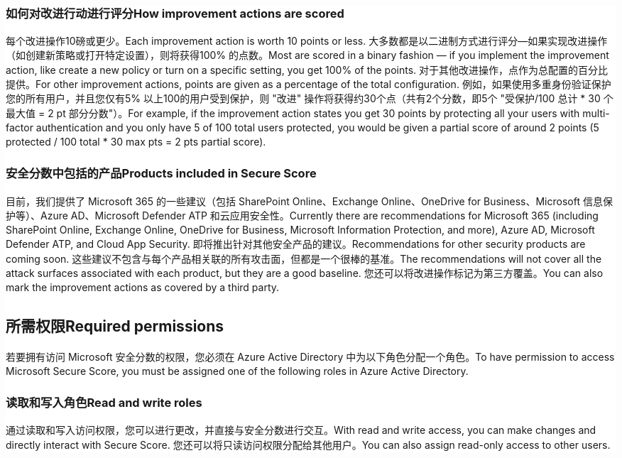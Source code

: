 ### <a name="how-improvement-actions-are-scored"></a><span data-ttu-id="69ddd-128">如何对改进行动进行评分</span><span class="sxs-lookup"><span data-stu-id="69ddd-128">How improvement actions are scored</span></span>

<span data-ttu-id="69ddd-129">每个改进操作10磅或更少。</span><span class="sxs-lookup"><span data-stu-id="69ddd-129">Each improvement action is worth 10 points or less.</span></span> <span data-ttu-id="69ddd-130">大多数都是以二进制方式进行评分—如果实现改进操作（如创建新策略或打开特定设置），则将获得100% 的点数。</span><span class="sxs-lookup"><span data-stu-id="69ddd-130">Most are scored in a binary fashion — if you implement the improvement action, like create a new policy or turn on a specific setting, you get 100% of the points.</span></span> <span data-ttu-id="69ddd-131">对于其他改进操作，点作为总配置的百分比提供。</span><span class="sxs-lookup"><span data-stu-id="69ddd-131">For other improvement actions, points are given as a percentage of the total configuration.</span></span> <span data-ttu-id="69ddd-132">例如，如果使用多重身份验证保护您的所有用户，并且您仅有5% 以上100的用户受到保护，则 "改进" 操作将获得约30个点（共有2个分数，即5个 "受保护/100 总计 \* 30 个最大值 = 2 pt 部分分数"）。</span><span class="sxs-lookup"><span data-stu-id="69ddd-132">For example, if the improvement action states you get 30 points by protecting all your users with multi-factor authentication and you only have 5 of 100 total users protected, you would be given a partial score of around 2 points (5 protected / 100 total \* 30 max pts = 2 pts partial score).</span></span>

### <a name="products-included-in-secure-score"></a><span data-ttu-id="69ddd-133">安全分数中包括的产品</span><span class="sxs-lookup"><span data-stu-id="69ddd-133">Products included in Secure Score</span></span>

<span data-ttu-id="69ddd-134">目前，我们提供了 Microsoft 365 的一些建议（包括 SharePoint Online、Exchange Online、OneDrive for Business、Microsoft 信息保护等）、Azure AD、Microsoft Defender ATP 和云应用安全性。</span><span class="sxs-lookup"><span data-stu-id="69ddd-134">Currently there are recommendations for Microsoft 365 (including SharePoint Online, Exchange Online, OneDrive for Business, Microsoft Information Protection, and more), Azure AD, Microsoft Defender ATP, and Cloud App Security.</span></span> <span data-ttu-id="69ddd-135">即将推出针对其他安全产品的建议。</span><span class="sxs-lookup"><span data-stu-id="69ddd-135">Recommendations for other security products are coming soon.</span></span> <span data-ttu-id="69ddd-136">这些建议不包含与每个产品相关联的所有攻击面，但都是一个很棒的基准。</span><span class="sxs-lookup"><span data-stu-id="69ddd-136">The recommendations will not cover all the attack surfaces associated with each product, but they are a good baseline.</span></span> <span data-ttu-id="69ddd-137">您还可以将改进操作标记为第三方覆盖。</span><span class="sxs-lookup"><span data-stu-id="69ddd-137">You can also mark the improvement actions as covered by a third party.</span></span>

## <a name="required-permissions"></a><span data-ttu-id="69ddd-138">所需权限</span><span class="sxs-lookup"><span data-stu-id="69ddd-138">Required permissions</span></span>

<span data-ttu-id="69ddd-139">若要拥有访问 Microsoft 安全分数的权限，您必须在 Azure Active Directory 中为以下角色分配一个角色。</span><span class="sxs-lookup"><span data-stu-id="69ddd-139">To have permission to access Microsoft Secure Score, you must be assigned one of the following roles in Azure Active Directory.</span></span>

### <a name="read-and-write-roles"></a><span data-ttu-id="69ddd-140">读取和写入角色</span><span class="sxs-lookup"><span data-stu-id="69ddd-140">Read and write roles</span></span>

<span data-ttu-id="69ddd-141">通过读取和写入访问权限，您可以进行更改，并直接与安全分数进行交互。</span><span class="sxs-lookup"><span data-stu-id="69ddd-141">With read and write access, you can make changes and directly interact with Secure Score.</span></span> <span data-ttu-id="69ddd-142">您还可以将只读访问权限分配给其他用户。</span><span class="sxs-lookup"><span data-stu-id="69ddd-142">You can also assign read-only access to other users.</span></span>
